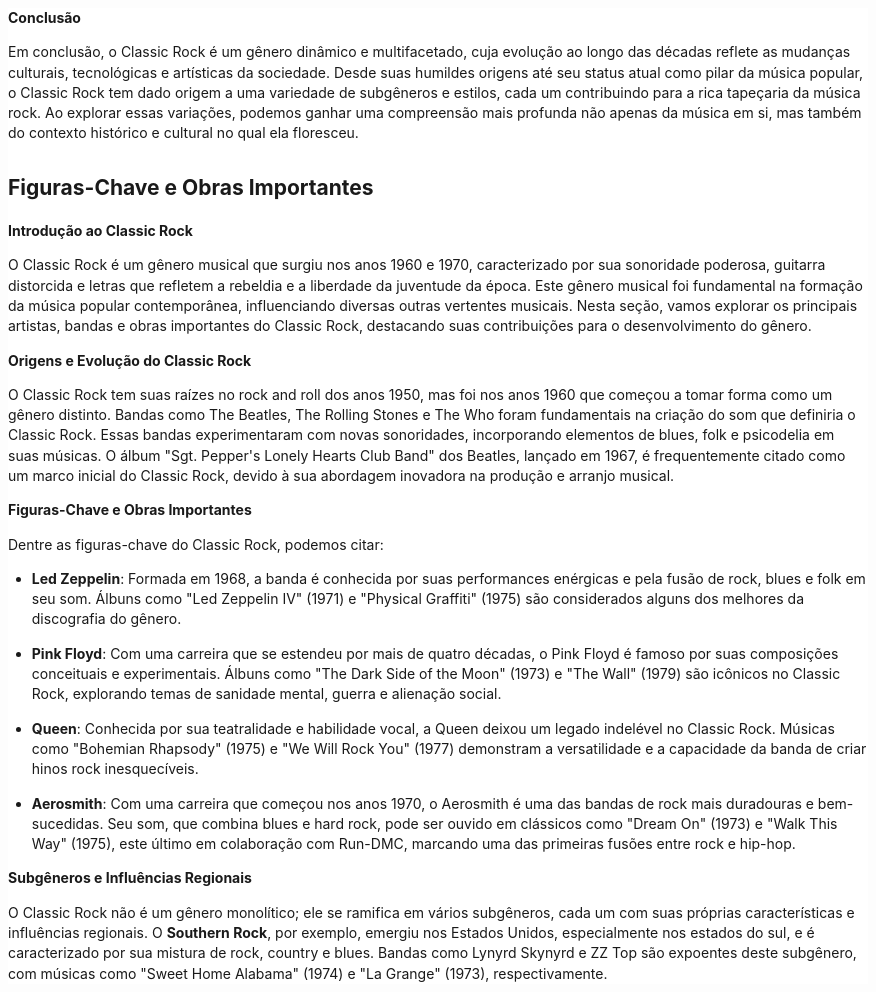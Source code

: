 **Conclusão**

Em conclusão, o Classic Rock é um gênero dinâmico e multifacetado, cuja evolução ao longo das décadas reflete as mudanças culturais, tecnológicas e artísticas da sociedade. Desde suas humildes origens até seu status atual como pilar da música popular, o Classic Rock tem dado origem a uma variedade de subgêneros e estilos, cada um contribuindo para a rica tapeçaria da música rock. Ao explorar essas variações, podemos ganhar uma compreensão mais profunda não apenas da música em si, mas também do contexto histórico e cultural no qual ela floresceu.

## Figuras-Chave e Obras Importantes

**Introdução ao Classic Rock**

O Classic Rock é um gênero musical que surgiu nos anos 1960 e 1970, caracterizado por sua sonoridade poderosa, guitarra distorcida e letras que refletem a rebeldia e a liberdade da juventude da época. Este gênero musical foi fundamental na formação da música popular contemporânea, influenciando diversas outras vertentes musicais. Nesta seção, vamos explorar os principais artistas, bandas e obras importantes do Classic Rock, destacando suas contribuições para o desenvolvimento do gênero.

**Origens e Evolução do Classic Rock**

O Classic Rock tem suas raízes no rock and roll dos anos 1950, mas foi nos anos 1960 que começou a tomar forma como um gênero distinto. Bandas como The Beatles, The Rolling Stones e The Who foram fundamentais na criação do som que definiria o Classic Rock. Essas bandas experimentaram com novas sonoridades, incorporando elementos de blues, folk e psicodelia em suas músicas. O álbum "Sgt. Pepper's Lonely Hearts Club Band" dos Beatles, lançado em 1967, é frequentemente citado como um marco inicial do Classic Rock, devido à sua abordagem inovadora na produção e arranjo musical.

**Figuras-Chave e Obras Importantes**

Dentre as figuras-chave do Classic Rock, podemos citar:

- **Led Zeppelin**: Formada em 1968, a banda é conhecida por suas performances enérgicas e pela fusão de rock, blues e folk em seu som. Álbuns como "Led Zeppelin IV" (1971) e "Physical Graffiti" (1975) são considerados alguns dos melhores da discografia do gênero.
  
- **Pink Floyd**: Com uma carreira que se estendeu por mais de quatro décadas, o Pink Floyd é famoso por suas composições conceituais e experimentais. Álbuns como "The Dark Side of the Moon" (1973) e "The Wall" (1979) são icônicos no Classic Rock, explorando temas de sanidade mental, guerra e alienação social.
  
- **Queen**: Conhecida por sua teatralidade e habilidade vocal, a Queen deixou um legado indelével no Classic Rock. Músicas como "Bohemian Rhapsody" (1975) e "We Will Rock You" (1977) demonstram a versatilidade e a capacidade da banda de criar hinos rock inesquecíveis.
  
- **Aerosmith**: Com uma carreira que começou nos anos 1970, o Aerosmith é uma das bandas de rock mais duradouras e bem-sucedidas. Seu som, que combina blues e hard rock, pode ser ouvido em clássicos como "Dream On" (1973) e "Walk This Way" (1975), este último em colaboração com Run-DMC, marcando uma das primeiras fusões entre rock e hip-hop.

**Subgêneros e Influências Regionais**

O Classic Rock não é um gênero monolítico; ele se ramifica em vários subgêneros, cada um com suas próprias características e influências regionais. O **Southern Rock**, por exemplo, emergiu nos Estados Unidos, especialmente nos estados do sul, e é caracterizado por sua mistura de rock, country e blues. Bandas como Lynyrd Skynyrd e ZZ Top são expoentes deste subgênero, com músicas como "Sweet Home Alabama" (1974) e "La Grange" (1973), respectivamente.
